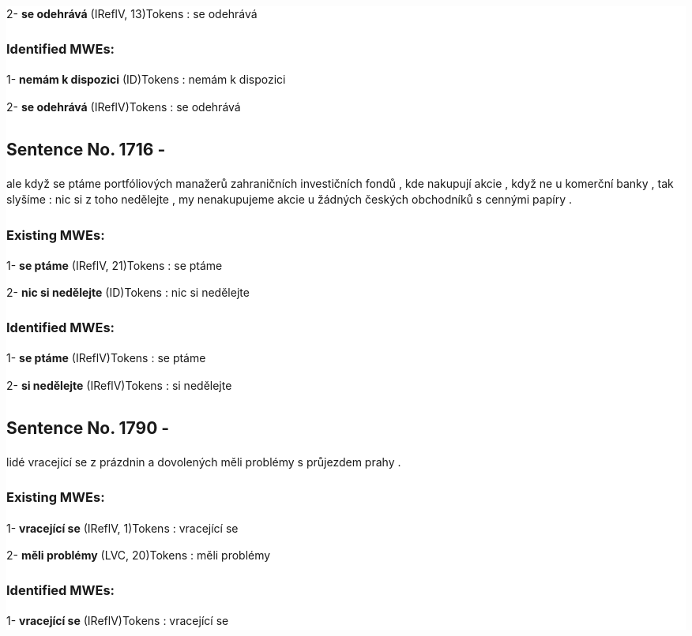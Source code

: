 2- **se odehrává** (IReflV, 13)Tokens : 
se
odehrává

### Identified MWEs: 
1- **nemám k dispozici** (ID)Tokens : 
nemám
k
dispozici

2- **se odehrává** (IReflV)Tokens : 
se
odehrává

## Sentence No. 1716 - 
ale když se ptáme portfóliových manažerů zahraničních investičních fondů , kde nakupují akcie , když ne u komerční banky , tak slyšíme : nic si z toho nedělejte , my nenakupujeme akcie u žádných českých obchodníků s cennými papíry . 
### Existing MWEs: 
1- **se ptáme** (IReflV, 21)Tokens : 
se
ptáme

2- **nic si nedělejte** (ID)Tokens : 
nic
si
nedělejte

### Identified MWEs: 
1- **se ptáme** (IReflV)Tokens : 
se
ptáme

2- **si nedělejte** (IReflV)Tokens : 
si
nedělejte

## Sentence No. 1790 - 
lidé vracející se z prázdnin a dovolených měli problémy s průjezdem prahy . 
### Existing MWEs: 
1- **vracející se** (IReflV, 1)Tokens : 
vracející
se

2- **měli problémy** (LVC, 20)Tokens : 
měli
problémy

### Identified MWEs: 
1- **vracející se** (IReflV)Tokens : 
vracející
se
